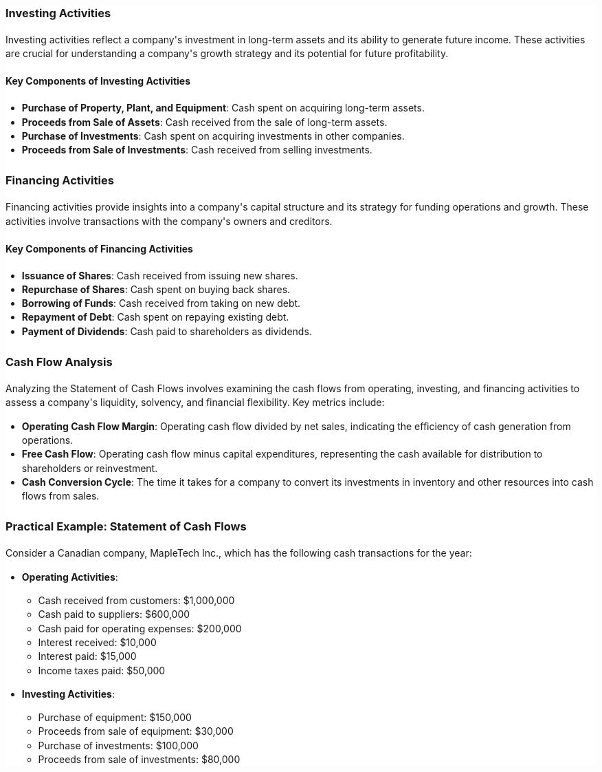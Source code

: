 ### Investing Activities

Investing activities reflect a company's investment in long-term assets and its ability to generate future income. These activities are crucial for understanding a company's growth strategy and its potential for future profitability.

#### Key Components of Investing Activities

- **Purchase of Property, Plant, and Equipment**: Cash spent on acquiring long-term assets.
- **Proceeds from Sale of Assets**: Cash received from the sale of long-term assets.
- **Purchase of Investments**: Cash spent on acquiring investments in other companies.
- **Proceeds from Sale of Investments**: Cash received from selling investments.

### Financing Activities

Financing activities provide insights into a company's capital structure and its strategy for funding operations and growth. These activities involve transactions with the company's owners and creditors.

#### Key Components of Financing Activities

- **Issuance of Shares**: Cash received from issuing new shares.
- **Repurchase of Shares**: Cash spent on buying back shares.
- **Borrowing of Funds**: Cash received from taking on new debt.
- **Repayment of Debt**: Cash spent on repaying existing debt.
- **Payment of Dividends**: Cash paid to shareholders as dividends.

### Cash Flow Analysis

Analyzing the Statement of Cash Flows involves examining the cash flows from operating, investing, and financing activities to assess a company's liquidity, solvency, and financial flexibility. Key metrics include:

- **Operating Cash Flow Margin**: Operating cash flow divided by net sales, indicating the efficiency of cash generation from operations.
- **Free Cash Flow**: Operating cash flow minus capital expenditures, representing the cash available for distribution to shareholders or reinvestment.
- **Cash Conversion Cycle**: The time it takes for a company to convert its investments in inventory and other resources into cash flows from sales.

### Practical Example: Statement of Cash Flows

Consider a Canadian company, MapleTech Inc., which has the following cash transactions for the year:

- **Operating Activities**:
  - Cash received from customers: $1,000,000
  - Cash paid to suppliers: $600,000
  - Cash paid for operating expenses: $200,000
  - Interest received: $10,000
  - Interest paid: $15,000
  - Income taxes paid: $50,000

- **Investing Activities**:
  - Purchase of equipment: $150,000
  - Proceeds from sale of equipment: $30,000
  - Purchase of investments: $100,000
  - Proceeds from sale of investments: $80,000
